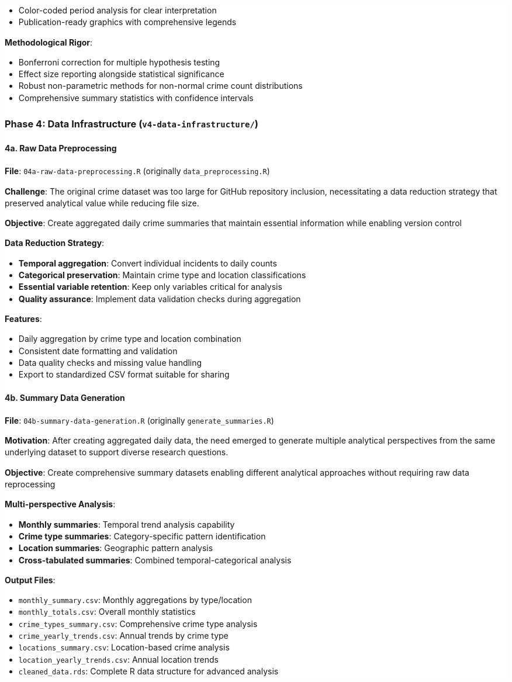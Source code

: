   - Color-coded period analysis for clear interpretation
  - Publication-ready graphics with comprehensive legends

**Methodological Rigor**:
- Bonferroni correction for multiple hypothesis testing
- Effect size reporting alongside statistical significance
- Robust non-parametric methods for non-normal crime count distributions
- Comprehensive summary statistics with confidence intervals

### Phase 4: Data Infrastructure (`v4-data-infrastructure/`)

#### 4a. Raw Data Preprocessing
**File**: `04a-raw-data-preprocessing.R` (originally `data_preprocessing.R`)

**Challenge**: The original crime dataset was too large for GitHub repository inclusion, necessitating a data reduction strategy that preserved analytical value while reducing file size.

**Objective**: Create aggregated daily crime summaries that maintain essential information while enabling version control

**Data Reduction Strategy**:
- **Temporal aggregation**: Convert individual incidents to daily counts
- **Categorical preservation**: Maintain crime type and location classifications
- **Essential variable retention**: Keep only variables critical for analysis
- **Quality assurance**: Implement data validation checks during aggregation

**Features**:
- Daily aggregation by crime type and location combination
- Consistent date formatting and validation
- Data quality checks and missing value handling
- Export to standardized CSV format suitable for sharing

#### 4b. Summary Data Generation
**File**: `04b-summary-data-generation.R` (originally `generate_summaries.R`)

**Motivation**: After creating aggregated daily data, the need emerged to generate multiple analytical perspectives from the same underlying dataset to support diverse research questions.

**Objective**: Create comprehensive summary datasets enabling different analytical approaches without requiring raw data reprocessing

**Multi-perspective Analysis**:
- **Monthly summaries**: Temporal trend analysis capability
- **Crime type summaries**: Category-specific pattern identification  
- **Location summaries**: Geographic pattern analysis
- **Cross-tabulated summaries**: Combined temporal-categorical analysis

**Output Files**:
- `monthly_summary.csv`: Monthly aggregations by type/location
- `monthly_totals.csv`: Overall monthly statistics
- `crime_types_summary.csv`: Comprehensive crime type analysis
- `crime_yearly_trends.csv`: Annual trends by crime type
- `locations_summary.csv`: Location-based crime analysis
- `location_yearly_trends.csv`: Annual location trends
- `cleaned_data.rds`: Complete R data structure for advanced analysis
